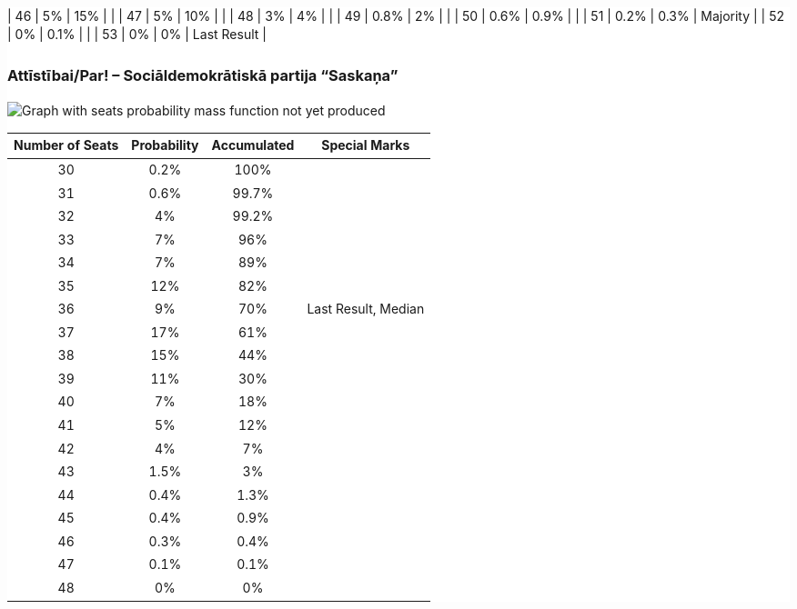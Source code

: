 | 46 | 5% | 15% |  |
| 47 | 5% | 10% |  |
| 48 | 3% | 4% |  |
| 49 | 0.8% | 2% |  |
| 50 | 0.6% | 0.9% |  |
| 51 | 0.2% | 0.3% | Majority |
| 52 | 0% | 0.1% |  |
| 53 | 0% | 0% | Last Result |

### Attīstībai/Par! – Sociāldemokrātiskā partija “Saskaņa”

![Graph with seats probability mass function not yet produced](2020-10-04-Factum-coalitions-seats-pmf-ap–sdps.png "Seats Probability Mass Function")

| Number of Seats | Probability | Accumulated | Special Marks |
|:---------------:|:-----------:|:-----------:|:-------------:|
| 30 | 0.2% | 100% |  |
| 31 | 0.6% | 99.7% |  |
| 32 | 4% | 99.2% |  |
| 33 | 7% | 96% |  |
| 34 | 7% | 89% |  |
| 35 | 12% | 82% |  |
| 36 | 9% | 70% | Last Result, Median |
| 37 | 17% | 61% |  |
| 38 | 15% | 44% |  |
| 39 | 11% | 30% |  |
| 40 | 7% | 18% |  |
| 41 | 5% | 12% |  |
| 42 | 4% | 7% |  |
| 43 | 1.5% | 3% |  |
| 44 | 0.4% | 1.3% |  |
| 45 | 0.4% | 0.9% |  |
| 46 | 0.3% | 0.4% |  |
| 47 | 0.1% | 0.1% |  |
| 48 | 0% | 0% |  |
